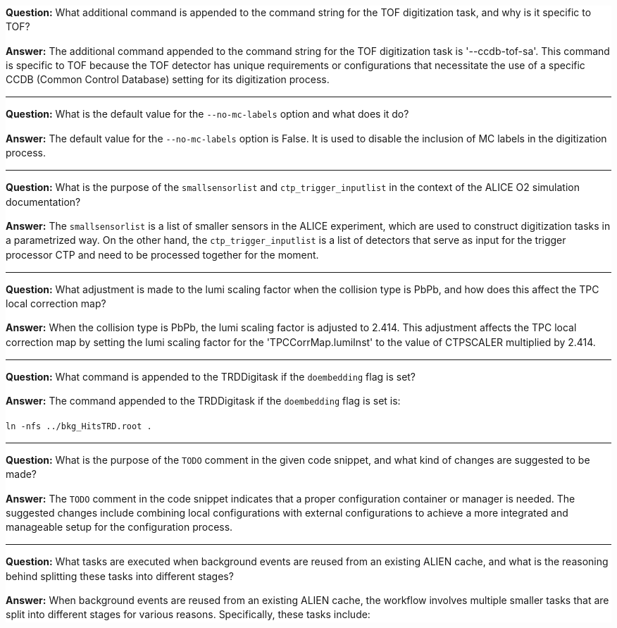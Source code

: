 **Question:** What additional command is appended to the command string for the TOF digitization task, and why is it specific to TOF?

**Answer:** The additional command appended to the command string for the TOF digitization task is '--ccdb-tof-sa'. This command is specific to TOF because the TOF detector has unique requirements or configurations that necessitate the use of a specific CCDB (Common Control Database) setting for its digitization process.

---

**Question:** What is the default value for the `--no-mc-labels` option and what does it do?

**Answer:** The default value for the `--no-mc-labels` option is False. It is used to disable the inclusion of MC labels in the digitization process.

---

**Question:** What is the purpose of the `smallsensorlist` and `ctp_trigger_inputlist` in the context of the ALICE O2 simulation documentation?

**Answer:** The `smallsensorlist` is a list of smaller sensors in the ALICE experiment, which are used to construct digitization tasks in a parametrized way. On the other hand, the `ctp_trigger_inputlist` is a list of detectors that serve as input for the trigger processor CTP and need to be processed together for the moment.

---

**Question:** What adjustment is made to the lumi scaling factor when the collision type is PbPb, and how does this affect the TPC local correction map?

**Answer:** When the collision type is PbPb, the lumi scaling factor is adjusted to 2.414. This adjustment affects the TPC local correction map by setting the lumi scaling factor for the 'TPCCorrMap.lumiInst' to the value of CTPSCALER multiplied by 2.414.

---

**Question:** What command is appended to the TRDDigitask if the `doembedding` flag is set?

**Answer:** The command appended to the TRDDigitask if the `doembedding` flag is set is:
```
ln -nfs ../bkg_HitsTRD.root .
```

---

**Question:** What is the purpose of the `TODO` comment in the given code snippet, and what kind of changes are suggested to be made?

**Answer:** The `TODO` comment in the code snippet indicates that a proper configuration container or manager is needed. The suggested changes include combining local configurations with external configurations to achieve a more integrated and manageable setup for the configuration process.

---

**Question:** What tasks are executed when background events are reused from an existing ALIEN cache, and what is the reasoning behind splitting these tasks into different stages?

**Answer:** When background events are reused from an existing ALIEN cache, the workflow involves multiple smaller tasks that are split into different stages for various reasons. Specifically, these tasks include:
